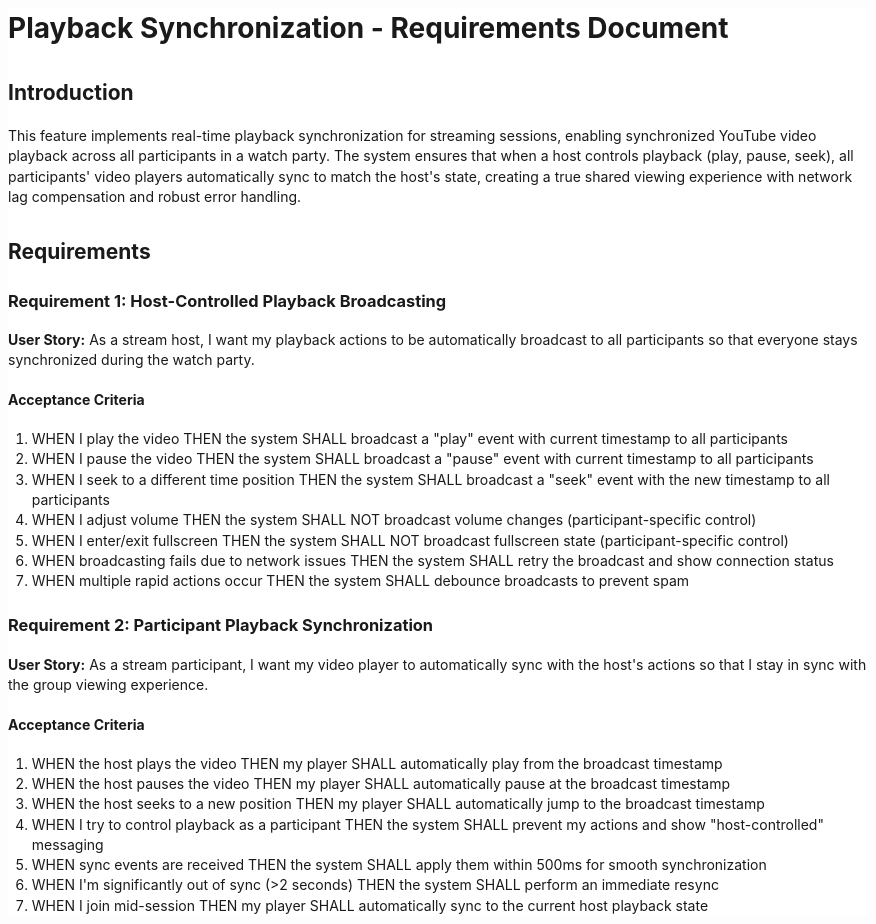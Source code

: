 # Playback Synchronization - Requirements Document

## Introduction

This feature implements real-time playback synchronization for streaming sessions, enabling synchronized YouTube video playback across all participants in a watch party. The system ensures that when a host controls playback (play, pause, seek), all participants' video players automatically sync to match the host's state, creating a true shared viewing experience with network lag compensation and robust error handling.

## Requirements

### Requirement 1: Host-Controlled Playback Broadcasting

**User Story:** As a stream host, I want my playback actions to be automatically broadcast to all participants so that everyone stays synchronized during the watch party.

#### Acceptance Criteria

1. WHEN I play the video THEN the system SHALL broadcast a "play" event with current timestamp to all participants
2. WHEN I pause the video THEN the system SHALL broadcast a "pause" event with current timestamp to all participants
3. WHEN I seek to a different time position THEN the system SHALL broadcast a "seek" event with the new timestamp to all participants
4. WHEN I adjust volume THEN the system SHALL NOT broadcast volume changes (participant-specific control)
5. WHEN I enter/exit fullscreen THEN the system SHALL NOT broadcast fullscreen state (participant-specific control)
6. WHEN broadcasting fails due to network issues THEN the system SHALL retry the broadcast and show connection status
7. WHEN multiple rapid actions occur THEN the system SHALL debounce broadcasts to prevent spam

### Requirement 2: Participant Playback Synchronization

**User Story:** As a stream participant, I want my video player to automatically sync with the host's actions so that I stay in sync with the group viewing experience.

#### Acceptance Criteria

1. WHEN the host plays the video THEN my player SHALL automatically play from the broadcast timestamp
2. WHEN the host pauses the video THEN my player SHALL automatically pause at the broadcast timestamp
3. WHEN the host seeks to a new position THEN my player SHALL automatically jump to the broadcast timestamp
4. WHEN I try to control playback as a participant THEN the system SHALL prevent my actions and show "host-controlled" messaging
5. WHEN sync events are received THEN the system SHALL apply them within 500ms for smooth synchronization
6. WHEN I'm significantly out of sync (>2 seconds) THEN the system SHALL perform an immediate resync
7. WHEN I join mid-session THEN my player SHALL automatically sync to the current host playback state
